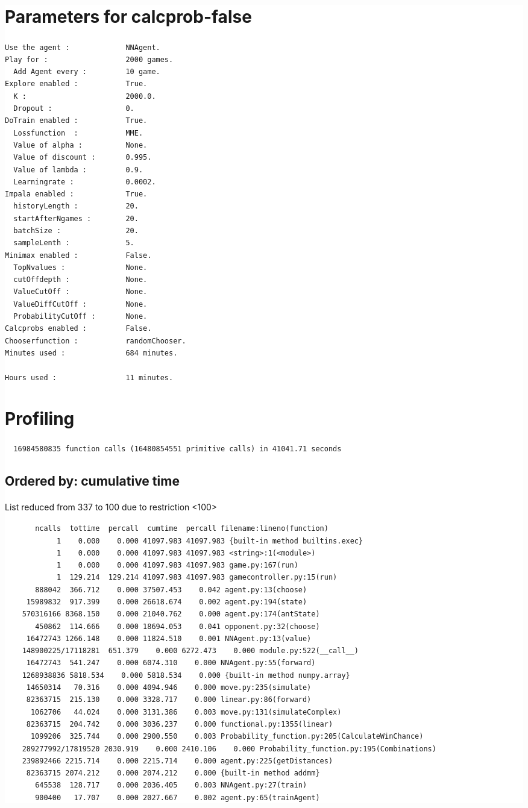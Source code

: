 # Parameters for calcprob-false

    Use the agent :             NNAgent.
    Play for :                  2000 games.
      Add Agent every :         10 game.
    Explore enabled :           True.
      K :                       2000.0.
      Dropout :                 0.
    DoTrain enabled :           True.
      Lossfunction  :           MME.
      Value of alpha :          None.
      Value of discount :       0.995.
      Value of lambda :         0.9.
      Learningrate :            0.0002.
    Impala enabled :            True.
      historyLength :           20.
      startAfterNgames :        20.
      batchSize :               20.
      sampleLenth :             5.
    Minimax enabled :           False.
      TopNvalues :              None.
      cutOffdepth :             None.
      ValueCutOff :             None.
      ValueDiffCutOff :         None.
      ProbabilityCutOff :       None.
    Calcprobs enabled :         False.
    Chooserfunction :           randomChooser.
    Minutes used :              684 minutes.

    Hours used :                11 minutes.

# Profiling


      16984580835 function calls (16480854551 primitive calls) in 41041.71 seconds

##    Ordered by: cumulative time
   List reduced from 337 to 100 due to restriction <100>

           ncalls  tottime  percall  cumtime  percall filename:lineno(function)
                1    0.000    0.000 41097.983 41097.983 {built-in method builtins.exec}
                1    0.000    0.000 41097.983 41097.983 <string>:1(<module>)
                1    0.000    0.000 41097.983 41097.983 game.py:167(run)
                1  129.214  129.214 41097.983 41097.983 gamecontroller.py:15(run)
           888042  366.712    0.000 37507.453    0.042 agent.py:13(choose)
         15989832  917.399    0.000 26618.674    0.002 agent.py:194(state)
        570316166 8368.150    0.000 21040.762    0.000 agent.py:174(antState)
           450862  114.666    0.000 18694.053    0.041 opponent.py:32(choose)
         16472743 1266.148    0.000 11824.510    0.001 NNAgent.py:13(value)
        148900225/17118281  651.379    0.000 6272.473    0.000 module.py:522(__call__)
         16472743  541.247    0.000 6074.310    0.000 NNAgent.py:55(forward)
        1268938836 5818.534    0.000 5818.534    0.000 {built-in method numpy.array}
         14650314   70.316    0.000 4094.946    0.000 move.py:235(simulate)
         82363715  215.130    0.000 3328.717    0.000 linear.py:86(forward)
          1062706   44.024    0.000 3131.386    0.003 move.py:131(simulateComplex)
         82363715  204.742    0.000 3036.237    0.000 functional.py:1355(linear)
          1099206  325.744    0.000 2900.550    0.003 Probability_function.py:205(CalculateWinChance)
        289277992/17819520 2030.919    0.000 2410.106    0.000 Probability_function.py:195(Combinations)
        239892466 2215.714    0.000 2215.714    0.000 agent.py:225(getDistances)
         82363715 2074.212    0.000 2074.212    0.000 {built-in method addmm}
           645538  128.717    0.000 2036.405    0.003 NNAgent.py:27(train)
           900400   17.707    0.000 2027.667    0.002 agent.py:65(trainAgent)